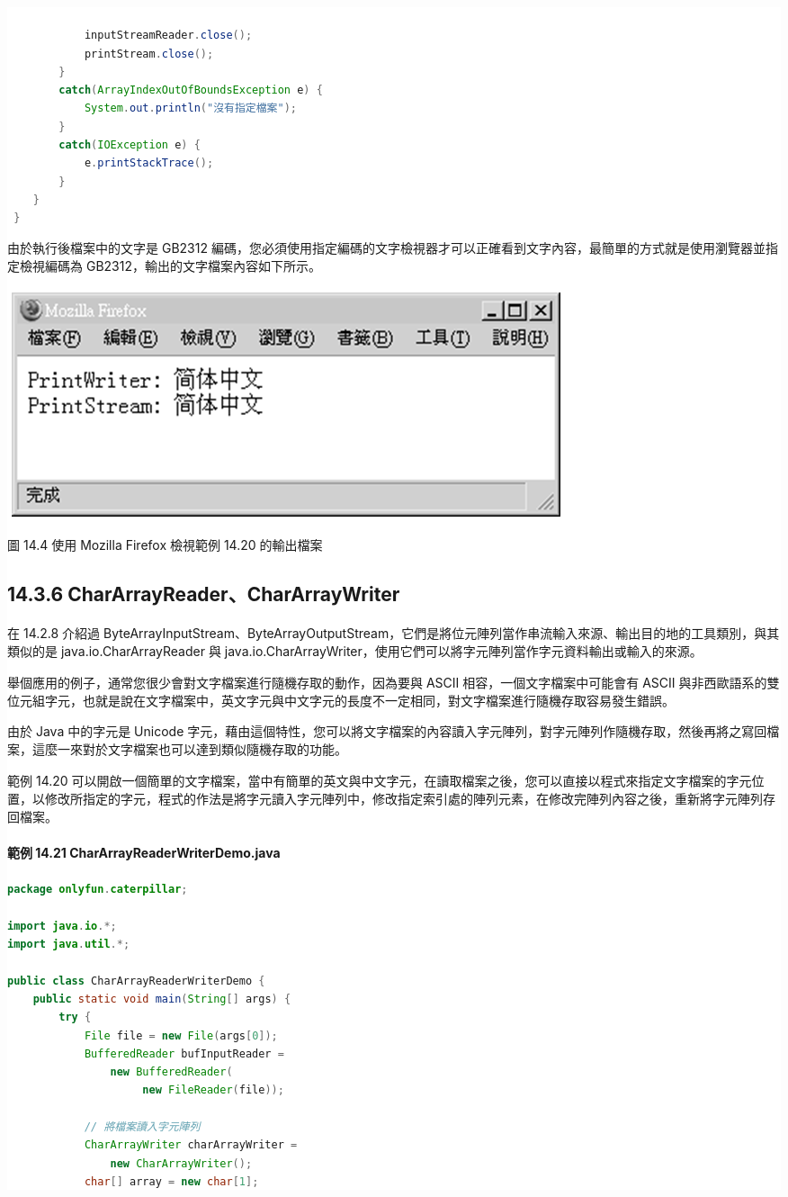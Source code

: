 ```java

            inputStreamReader.close();
            printStream.close();
        } 
        catch(ArrayIndexOutOfBoundsException e) { 
            System.out.println("沒有指定檔案");
        } 
        catch(IOException e) { 
            e.printStackTrace(); 
        } 
    }
 } 
 ```
 
由於執行後檔案中的文字是 GB2312 編碼，您必須使用指定編碼的文字檢視器才可以正確看到文字內容，最簡單的方式就是使用瀏覽器並指定檢視編碼為 GB2312，輸出的文字檔案內容如下所示。

![使用 Mozilla Firefox 檢視範例 14.20 的輸出檔案](../images/img14-04.png)

圖 14.4 使用 Mozilla Firefox 檢視範例 14.20 的輸出檔案

## 14.3.6 CharArrayReader、CharArrayWriter

在 14.2.8 介紹過 ByteArrayInputStream、ByteArrayOutputStream，它們是將位元陣列當作串流輸入來源、輸出目的地的工具類別，與其類似的是 java.io.CharArrayReader 與 java.io.CharArrayWriter，使用它們可以將字元陣列當作字元資料輸出或輸入的來源。

舉個應用的例子，通常您很少會對文字檔案進行隨機存取的動作，因為要與 ASCII 相容，一個文字檔案中可能會有 ASCII 與非西歐語系的雙位元組字元，也就是說在文字檔案中，英文字元與中文字元的長度不一定相同，對文字檔案進行隨機存取容易發生錯誤。

由於 Java 中的字元是 Unicode 字元，藉由這個特性，您可以將文字檔案的內容讀入字元陣列，對字元陣列作隨機存取，然後再將之寫回檔案，這麼一來對於文字檔案也可以達到類似隨機存取的功能。

範例 14.20 可以開啟一個簡單的文字檔案，當中有簡單的英文與中文字元，在讀取檔案之後，您可以直接以程式來指定文字檔案的字元位置，以修改所指定的字元，程式的作法是將字元讀入字元陣列中，修改指定索引處的陣列元素，在修改完陣列內容之後，重新將字元陣列存回檔案。

#### **範例 14.21  CharArrayReaderWriterDemo.java**
```java
package onlyfun.caterpillar;
 
import java.io.*;
import java.util.*;
 
public class CharArrayReaderWriterDemo {
    public static void main(String[] args) {
        try { 
            File file = new File(args[0]); 
            BufferedReader bufInputReader = 
                new BufferedReader( 
                     new FileReader(file)); 
 
            // 將檔案讀入字元陣列 
            CharArrayWriter charArrayWriter = 
                new CharArrayWriter(); 
            char[] array = new char[1]; 
```